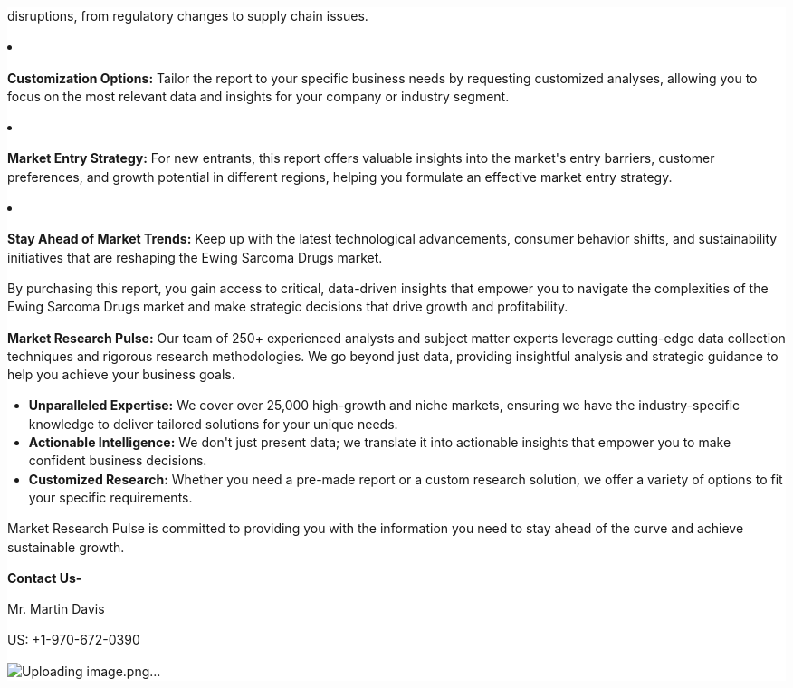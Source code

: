 disruptions, from regulatory changes to supply chain issues.</p></li><li><p><strong>Customization Options:</strong> Tailor the report to your specific business needs by requesting customized analyses, allowing you to focus on the most relevant data and insights for your company or industry segment.</p></li><li><p><strong>Market Entry Strategy:</strong> For new entrants, this report offers valuable insights into the market's entry barriers, customer preferences, and growth potential in different regions, helping you formulate an effective market entry strategy.</p></li><li><p><strong>Stay Ahead of Market Trends:</strong> Keep up with the latest technological advancements, consumer behavior shifts, and sustainability initiatives that are reshaping the Ewing Sarcoma Drugs market.</p></li></ol><p>By purchasing this report, you gain access to critical, data-driven insights that empower you to navigate the complexities of the Ewing Sarcoma Drugs market and make strategic decisions that drive growth and profitability.</p><p><strong>Market Research Pulse:</strong>&nbsp;Our team of 250+ experienced analysts and subject matter experts leverage cutting-edge data collection techniques and rigorous research methodologies. We go beyond just data, providing insightful analysis and strategic guidance to help you achieve your business goals.</p><ul><li><strong>Unparalleled Expertise:</strong>&nbsp;We cover over 25,000 high-growth and niche markets, ensuring we have the industry-specific knowledge to deliver tailored solutions for your unique needs.</li><li><strong>Actionable Intelligence:</strong>&nbsp;We don't just present data; we translate it into actionable insights that empower you to make confident business decisions.</li><li><strong>Customized Research:</strong>&nbsp;Whether you need a pre-made report or a custom research solution, we offer a variety of options to fit your specific requirements.</li></ul><p>Market Research Pulse is committed to providing you with the information you need to stay ahead of the curve and achieve sustainable growth.</p><p><strong>Contact Us-</strong></p><p>Mr. Martin Davis</p><p>US: +1-970-672-0390</p>
![Uploading image.png…]()
